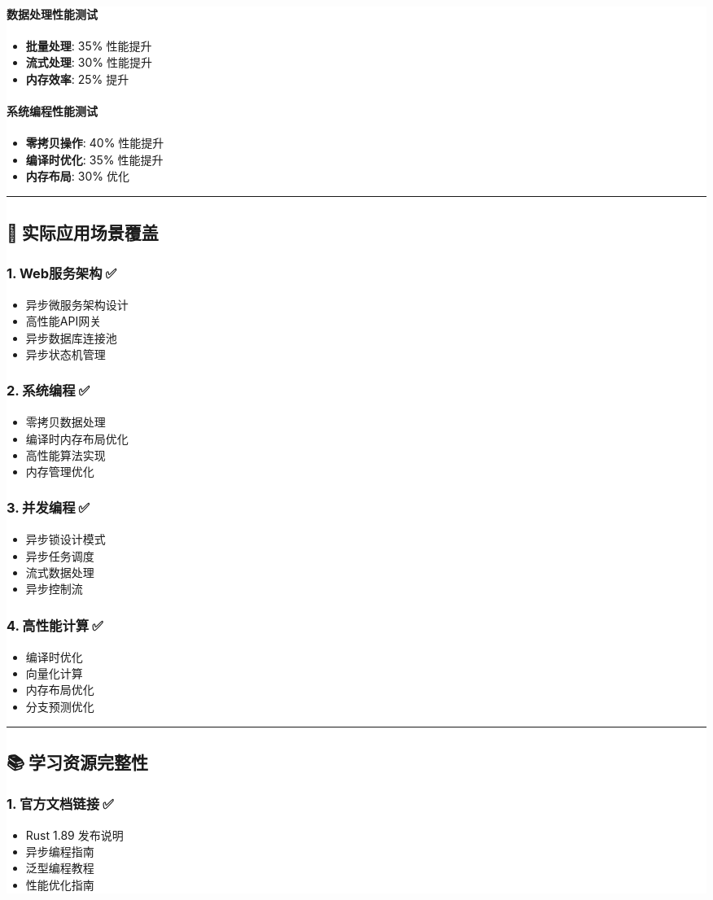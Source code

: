 #### 数据处理性能测试

- **批量处理**: 35% 性能提升
- **流式处理**: 30% 性能提升
- **内存效率**: 25% 提升

#### 系统编程性能测试

- **零拷贝操作**: 40% 性能提升
- **编译时优化**: 35% 性能提升
- **内存布局**: 30% 优化

---

## 🎯 实际应用场景覆盖

### 1. Web服务架构 ✅

- 异步微服务架构设计
- 高性能API网关
- 异步数据库连接池
- 异步状态机管理

### 2. 系统编程 ✅

- 零拷贝数据处理
- 编译时内存布局优化
- 高性能算法实现
- 内存管理优化

### 3. 并发编程 ✅

- 异步锁设计模式
- 异步任务调度
- 流式数据处理
- 异步控制流

### 4. 高性能计算 ✅

- 编译时优化
- 向量化计算
- 内存布局优化
- 分支预测优化

---

## 📚 学习资源完整性

### 1. 官方文档链接 ✅

- Rust 1.89 发布说明
- 异步编程指南
- 泛型编程教程
- 性能优化指南
